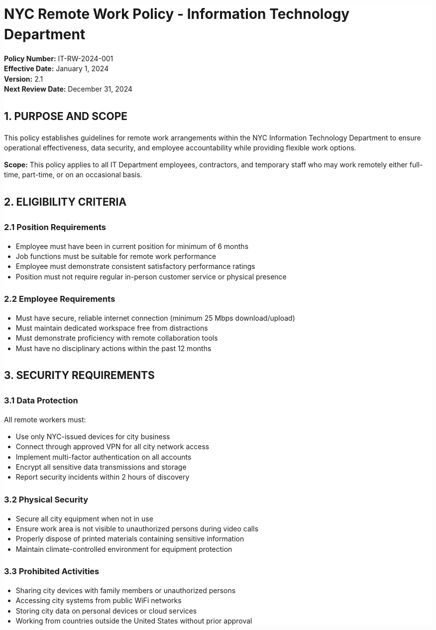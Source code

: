 # NYC Remote Work Policy - Information Technology Department

**Policy Number:** IT-RW-2024-001  
**Effective Date:** January 1, 2024  
**Version:** 2.1  
**Next Review Date:** December 31, 2024  

## 1. PURPOSE AND SCOPE

This policy establishes guidelines for remote work arrangements within the NYC Information Technology Department to ensure operational effectiveness, data security, and employee accountability while providing flexible work options.

**Scope:** This policy applies to all IT Department employees, contractors, and temporary staff who may work remotely either full-time, part-time, or on an occasional basis.

## 2. ELIGIBILITY CRITERIA

### 2.1 Position Requirements
- Employee must have been in current position for minimum of 6 months
- Job functions must be suitable for remote work performance
- Employee must demonstrate consistent satisfactory performance ratings
- Position must not require regular in-person customer service or physical presence

### 2.2 Employee Requirements
- Must have secure, reliable internet connection (minimum 25 Mbps download/upload)
- Must maintain dedicated workspace free from distractions
- Must demonstrate proficiency with remote collaboration tools
- Must have no disciplinary actions within the past 12 months

## 3. SECURITY REQUIREMENTS

### 3.1 Data Protection
All remote workers must:
- Use only NYC-issued devices for city business
- Connect through approved VPN for all city network access
- Implement multi-factor authentication on all accounts
- Encrypt all sensitive data transmissions and storage
- Report security incidents within 2 hours of discovery

### 3.2 Physical Security
- Secure all city equipment when not in use
- Ensure work area is not visible to unauthorized persons during video calls
- Properly dispose of printed materials containing sensitive information
- Maintain climate-controlled environment for equipment protection

### 3.3 Prohibited Activities
- Sharing city devices with family members or unauthorized persons
- Accessing city systems from public WiFi networks
- Storing city data on personal devices or cloud services
- Working from countries outside the United States without prior approval
